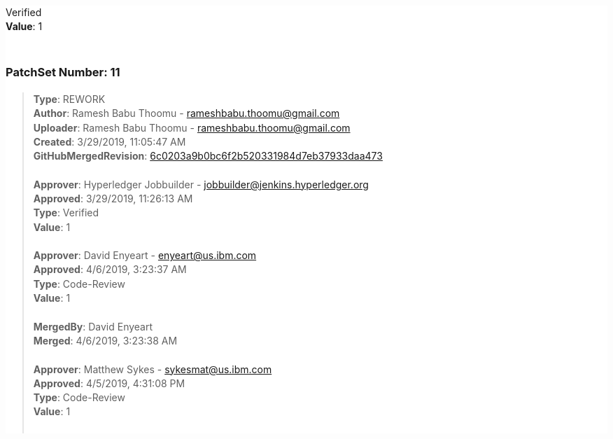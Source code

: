 Verified<br><strong>Value</strong>: 1<br><br></blockquote><h3>PatchSet Number: 11</h3><blockquote><strong>Type</strong>: REWORK<br><strong>Author</strong>: Ramesh Babu Thoomu - rameshbabu.thoomu@gmail.com<br><strong>Uploader</strong>: Ramesh Babu Thoomu - rameshbabu.thoomu@gmail.com<br><strong>Created</strong>: 3/29/2019, 11:05:47 AM<br><strong>GitHubMergedRevision</strong>: [6c0203a9b0bc6f2b520331984d7eb37933daa473](https://github.com/hyperledger/fabric-samples/commit/6c0203a9b0bc6f2b520331984d7eb37933daa473)<br><br><strong>Approver</strong>: Hyperledger Jobbuilder - jobbuilder@jenkins.hyperledger.org<br><strong>Approved</strong>: 3/29/2019, 11:26:13 AM<br><strong>Type</strong>: Verified<br><strong>Value</strong>: 1<br><br><strong>Approver</strong>: David Enyeart - enyeart@us.ibm.com<br><strong>Approved</strong>: 4/6/2019, 3:23:37 AM<br><strong>Type</strong>: Code-Review<br><strong>Value</strong>: 1<br><br><strong>MergedBy</strong>: David Enyeart<br><strong>Merged</strong>: 4/6/2019, 3:23:38 AM<br><br><strong>Approver</strong>: Matthew Sykes - sykesmat@us.ibm.com<br><strong>Approved</strong>: 4/5/2019, 4:31:08 PM<br><strong>Type</strong>: Code-Review<br><strong>Value</strong>: 1<br><br></blockquote>